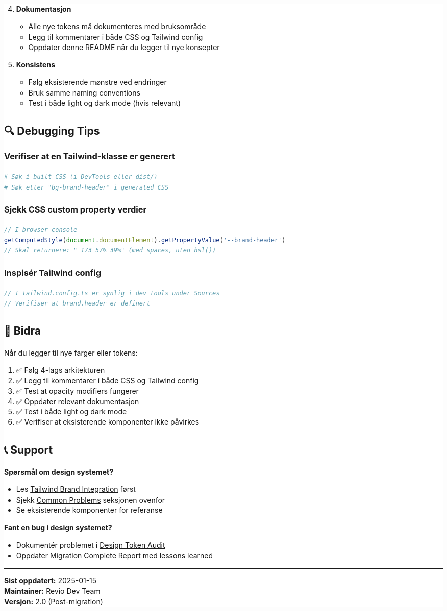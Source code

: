 4. **Dokumentasjon**
   - Alle nye tokens må dokumenteres med bruksområde
   - Legg til kommentarer i både CSS og Tailwind config
   - Oppdater denne README når du legger til nye konsepter

5. **Konsistens**
   - Følg eksisterende mønstre ved endringer
   - Bruk samme naming conventions
   - Test i både light og dark mode (hvis relevant)

## 🔍 Debugging Tips

### Verifiser at en Tailwind-klasse er generert
```bash
# Søk i built CSS (i DevTools eller dist/)
# Søk etter "bg-brand-header" i generated CSS
```

### Sjekk CSS custom property verdier
```javascript
// I browser console
getComputedStyle(document.documentElement).getPropertyValue('--brand-header')
// Skal returnere: " 173 57% 39%" (med spaces, uten hsl())
```

### Inspisér Tailwind config
```javascript
// I tailwind.config.ts er synlig i dev tools under Sources
// Verifiser at brand.header er definert
```

## 🤝 Bidra

Når du legger til nye farger eller tokens:

1. ✅ Følg 4-lags arkitekturen
2. ✅ Legg til kommentarer i både CSS og Tailwind config
3. ✅ Test at opacity modifiers fungerer
4. ✅ Oppdater relevant dokumentasjon
5. ✅ Test i både light og dark mode
6. ✅ Verifiser at eksisterende komponenter ikke påvirkes

## 📞 Support

**Spørsmål om design systemet?**
- Les [Tailwind Brand Integration](./tailwind-brand-integration.md) først
- Sjekk [Common Problems](#vanlige-problemer-og-løsninger) seksjonen ovenfor
- Se eksisterende komponenter for referanse

**Fant en bug i design systemet?**
- Dokumentér problemet i [Design Token Audit](./design-token-audit.md)
- Oppdater [Migration Complete Report](./migration-complete-report.md) med lessons learned

---

**Sist oppdatert:** 2025-01-15  
**Maintainer:** Revio Dev Team  
**Versjon:** 2.0 (Post-migration)
